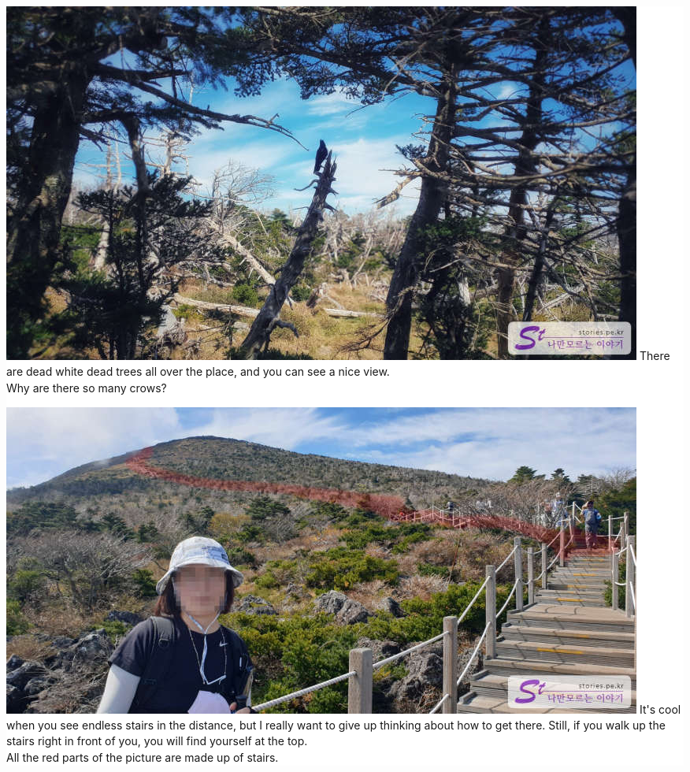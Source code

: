 ![](./images/njo2_20221005_122951-01.jpeg)
There are dead white dead trees all over the place, and you can see a nice view.  
Why are there so many crows?

![](./images/njo2_20221005_123740.jpg)
It's cool when you see endless stairs in the distance, but I really want to give up thinking about how to get there. Still, if you walk up the stairs right in front of you, you will find yourself at the top.  
All the red parts of the picture are made up of stairs.
